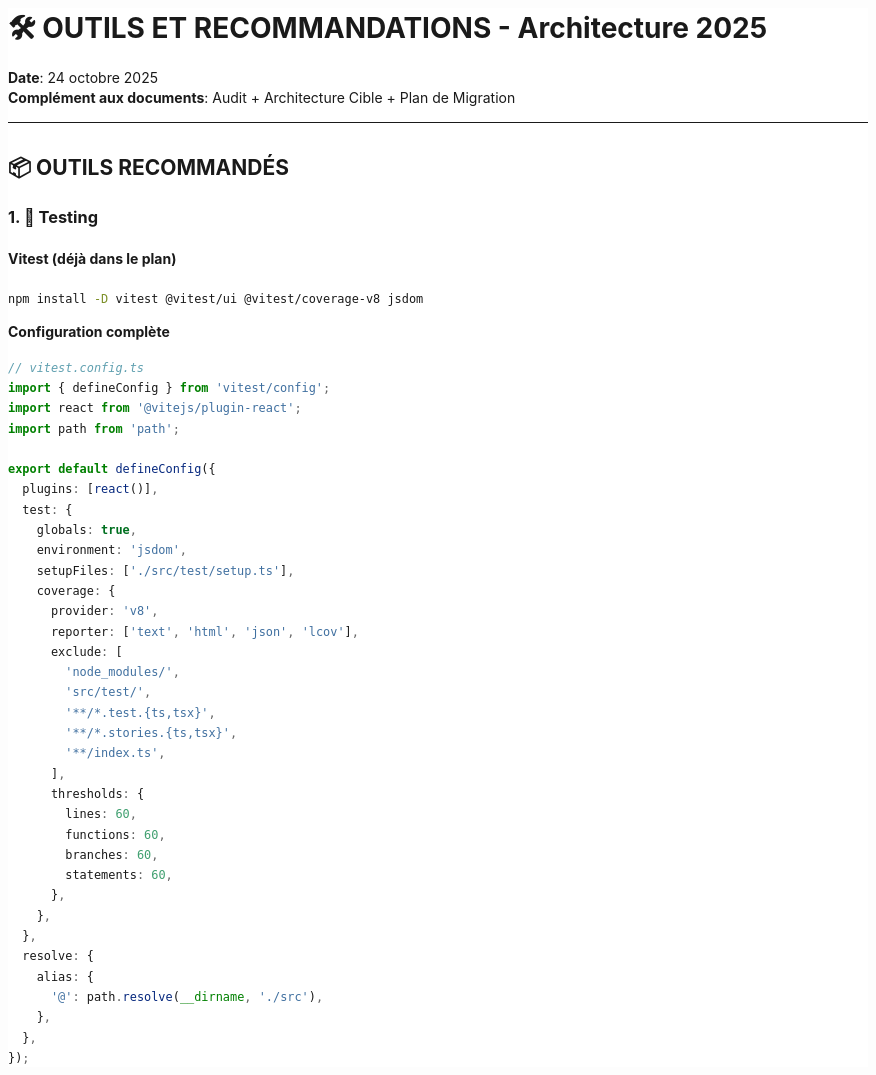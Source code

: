 # 🛠️ OUTILS ET RECOMMANDATIONS - Architecture 2025

**Date**: 24 octobre 2025  
**Complément aux documents**: Audit + Architecture Cible + Plan de Migration

---

## 📦 OUTILS RECOMMANDÉS

### 1. 🧪 Testing

#### Vitest (déjà dans le plan)

```bash
npm install -D vitest @vitest/ui @vitest/coverage-v8 jsdom
```

**Configuration complète**

```typescript
// vitest.config.ts
import { defineConfig } from 'vitest/config';
import react from '@vitejs/plugin-react';
import path from 'path';

export default defineConfig({
  plugins: [react()],
  test: {
    globals: true,
    environment: 'jsdom',
    setupFiles: ['./src/test/setup.ts'],
    coverage: {
      provider: 'v8',
      reporter: ['text', 'html', 'json', 'lcov'],
      exclude: [
        'node_modules/',
        'src/test/',
        '**/*.test.{ts,tsx}',
        '**/*.stories.{ts,tsx}',
        '**/index.ts',
      ],
      thresholds: {
        lines: 60,
        functions: 60,
        branches: 60,
        statements: 60,
      },
    },
  },
  resolve: {
    alias: {
      '@': path.resolve(__dirname, './src'),
    },
  },
});
```
